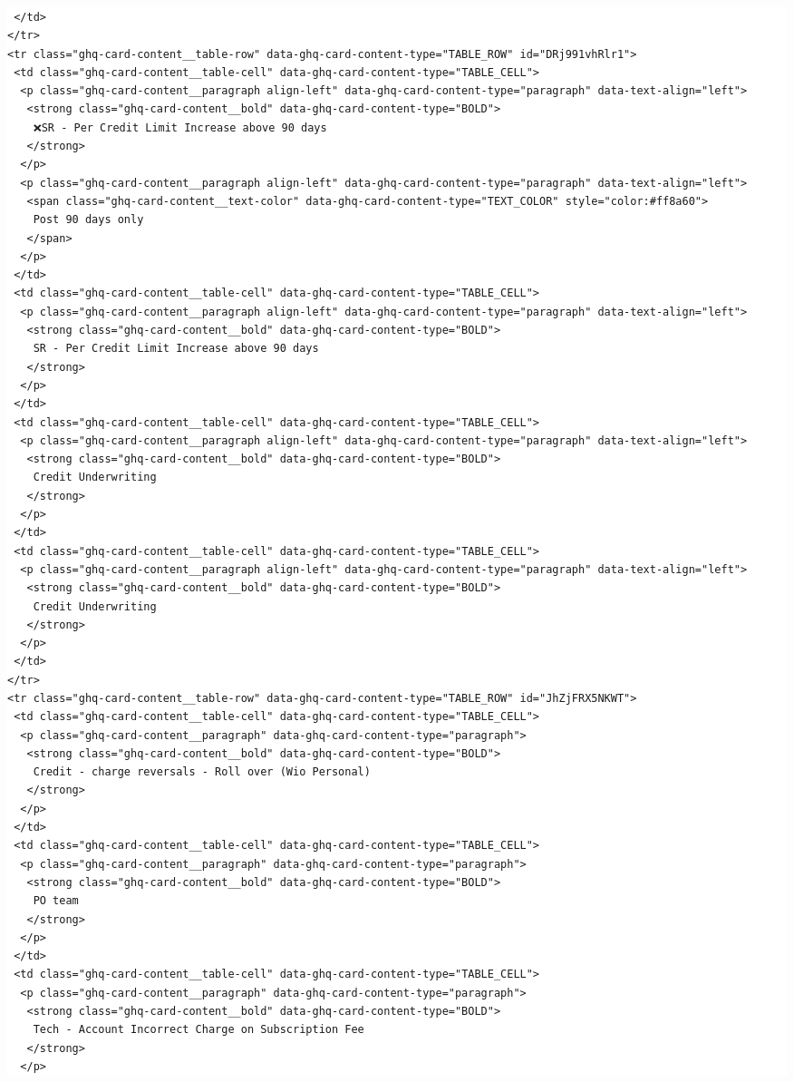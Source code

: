      </td>
    </tr>
    <tr class="ghq-card-content__table-row" data-ghq-card-content-type="TABLE_ROW" id="DRj991vhRlr1">
     <td class="ghq-card-content__table-cell" data-ghq-card-content-type="TABLE_CELL">
      <p class="ghq-card-content__paragraph align-left" data-ghq-card-content-type="paragraph" data-text-align="left">
       <strong class="ghq-card-content__bold" data-ghq-card-content-type="BOLD">
        ❌SR - Per Credit Limit Increase above 90 days
       </strong>
      </p>
      <p class="ghq-card-content__paragraph align-left" data-ghq-card-content-type="paragraph" data-text-align="left">
       <span class="ghq-card-content__text-color" data-ghq-card-content-type="TEXT_COLOR" style="color:#ff8a60">
        Post 90 days only
       </span>
      </p>
     </td>
     <td class="ghq-card-content__table-cell" data-ghq-card-content-type="TABLE_CELL">
      <p class="ghq-card-content__paragraph align-left" data-ghq-card-content-type="paragraph" data-text-align="left">
       <strong class="ghq-card-content__bold" data-ghq-card-content-type="BOLD">
        SR - Per Credit Limit Increase above 90 days
       </strong>
      </p>
     </td>
     <td class="ghq-card-content__table-cell" data-ghq-card-content-type="TABLE_CELL">
      <p class="ghq-card-content__paragraph align-left" data-ghq-card-content-type="paragraph" data-text-align="left">
       <strong class="ghq-card-content__bold" data-ghq-card-content-type="BOLD">
        Credit Underwriting
       </strong>
      </p>
     </td>
     <td class="ghq-card-content__table-cell" data-ghq-card-content-type="TABLE_CELL">
      <p class="ghq-card-content__paragraph align-left" data-ghq-card-content-type="paragraph" data-text-align="left">
       <strong class="ghq-card-content__bold" data-ghq-card-content-type="BOLD">
        Credit Underwriting
       </strong>
      </p>
     </td>
    </tr>
    <tr class="ghq-card-content__table-row" data-ghq-card-content-type="TABLE_ROW" id="JhZjFRX5NKWT">
     <td class="ghq-card-content__table-cell" data-ghq-card-content-type="TABLE_CELL">
      <p class="ghq-card-content__paragraph" data-ghq-card-content-type="paragraph">
       <strong class="ghq-card-content__bold" data-ghq-card-content-type="BOLD">
        Credit - charge reversals - Roll over (Wio Personal)
       </strong>
      </p>
     </td>
     <td class="ghq-card-content__table-cell" data-ghq-card-content-type="TABLE_CELL">
      <p class="ghq-card-content__paragraph" data-ghq-card-content-type="paragraph">
       <strong class="ghq-card-content__bold" data-ghq-card-content-type="BOLD">
        PO team
       </strong>
      </p>
     </td>
     <td class="ghq-card-content__table-cell" data-ghq-card-content-type="TABLE_CELL">
      <p class="ghq-card-content__paragraph" data-ghq-card-content-type="paragraph">
       <strong class="ghq-card-content__bold" data-ghq-card-content-type="BOLD">
        Tech - Account Incorrect Charge on Subscription Fee
       </strong>
      </p>